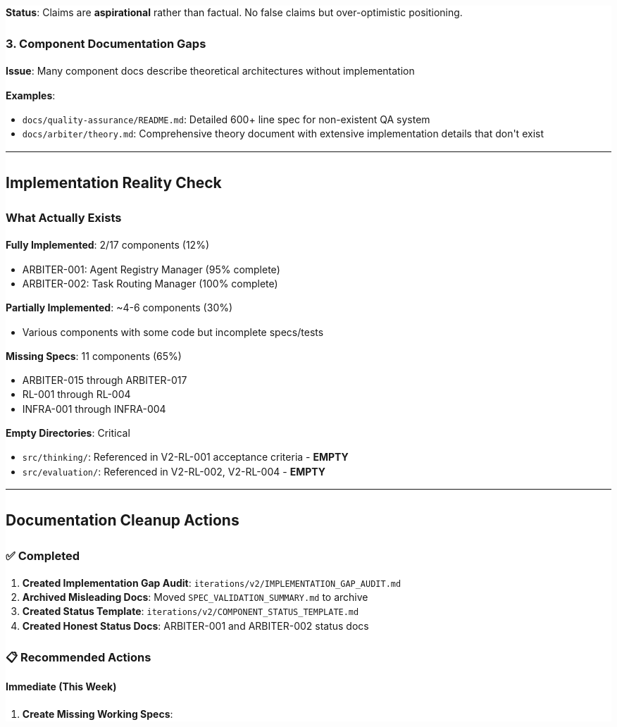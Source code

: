 **Status**: Claims are **aspirational** rather than factual. No false claims but over-optimistic positioning.

### 3. Component Documentation Gaps

**Issue**: Many component docs describe theoretical architectures without implementation

**Examples**:

- `docs/quality-assurance/README.md`: Detailed 600+ line spec for non-existent QA system
- `docs/arbiter/theory.md`: Comprehensive theory document with extensive implementation details that don't exist

---

## Implementation Reality Check

### What Actually Exists

**Fully Implemented**: 2/17 components (12%)

- ARBITER-001: Agent Registry Manager (95% complete)
- ARBITER-002: Task Routing Manager (100% complete)

**Partially Implemented**: ~4-6 components (30%)

- Various components with some code but incomplete specs/tests

**Missing Specs**: 11 components (65%)

- ARBITER-015 through ARBITER-017
- RL-001 through RL-004
- INFRA-001 through INFRA-004

**Empty Directories**: Critical

- `src/thinking/`: Referenced in V2-RL-001 acceptance criteria - **EMPTY**
- `src/evaluation/`: Referenced in V2-RL-002, V2-RL-004 - **EMPTY**

---

## Documentation Cleanup Actions

### ✅ Completed

1. **Created Implementation Gap Audit**: `iterations/v2/IMPLEMENTATION_GAP_AUDIT.md`
2. **Archived Misleading Docs**: Moved `SPEC_VALIDATION_SUMMARY.md` to archive
3. **Created Status Template**: `iterations/v2/COMPONENT_STATUS_TEMPLATE.md`
4. **Created Honest Status Docs**: ARBITER-001 and ARBITER-002 status docs

### 📋 Recommended Actions

#### Immediate (This Week)

1. **Create Missing Working Specs**:
